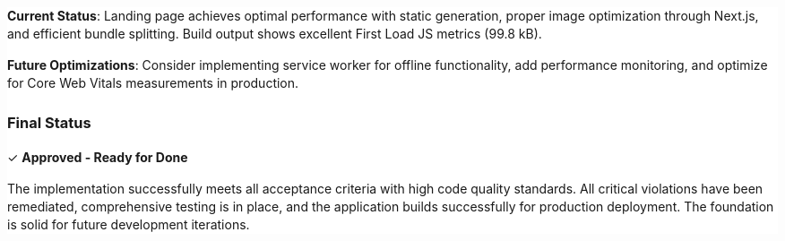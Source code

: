 **Current Status**: Landing page achieves optimal performance with static generation, proper image optimization through Next.js, and efficient bundle splitting. Build output shows excellent First Load JS metrics (99.8 kB).

**Future Optimizations**: Consider implementing service worker for offline functionality, add performance monitoring, and optimize for Core Web Vitals measurements in production.

### Final Status

✓ **Approved - Ready for Done**

The implementation successfully meets all acceptance criteria with high code quality standards. All critical violations have been remediated, comprehensive testing is in place, and the application builds successfully for production deployment. The foundation is solid for future development iterations.